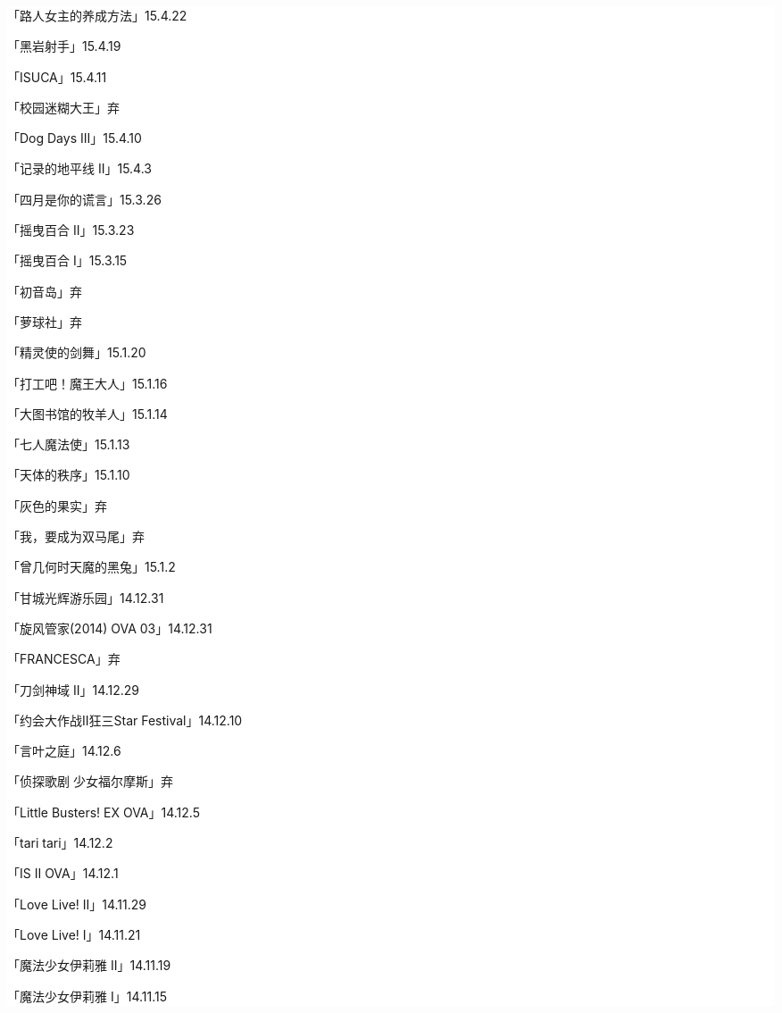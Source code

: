 「路人女主的养成方法」15.4.22

「黑岩射手」15.4.19

「ISUCA」15.4.11

「校园迷糊大王」弃

「Dog Days III」15.4.10

「记录的地平线 II」15.4.3

「四月是你的谎言」15.3.26

「摇曳百合 II」15.3.23

「摇曳百合 I」15.3.15

「初音岛」弃

「萝球社」弃

「精灵使的剑舞」15.1.20

「打工吧！魔王大人」15.1.16

「大图书馆的牧羊人」15.1.14

「七人魔法使」15.1.13

「天体的秩序」15.1.10

「灰色的果实」弃

「我，要成为双马尾」弃

「曾几何时天魔的黑兔」15.1.2

「甘城光辉游乐园」14.12.31

「旋风管家(2014) OVA 03」14.12.31

「FRANCESCA」弃

「刀剑神域 II」14.12.29

「约会大作战Ⅱ狂三Star Festival」14.12.10

「言叶之庭」14.12.6

「侦探歌剧 少女福尔摩斯」弃

「Little Busters! EX OVA」14.12.5

「tari tari」14.12.2

「IS II OVA」14.12.1

「Love Live! II」14.11.29

「Love Live! I」14.11.21

「魔法少女伊莉雅 II」14.11.19

「魔法少女伊莉雅 I」14.11.15
